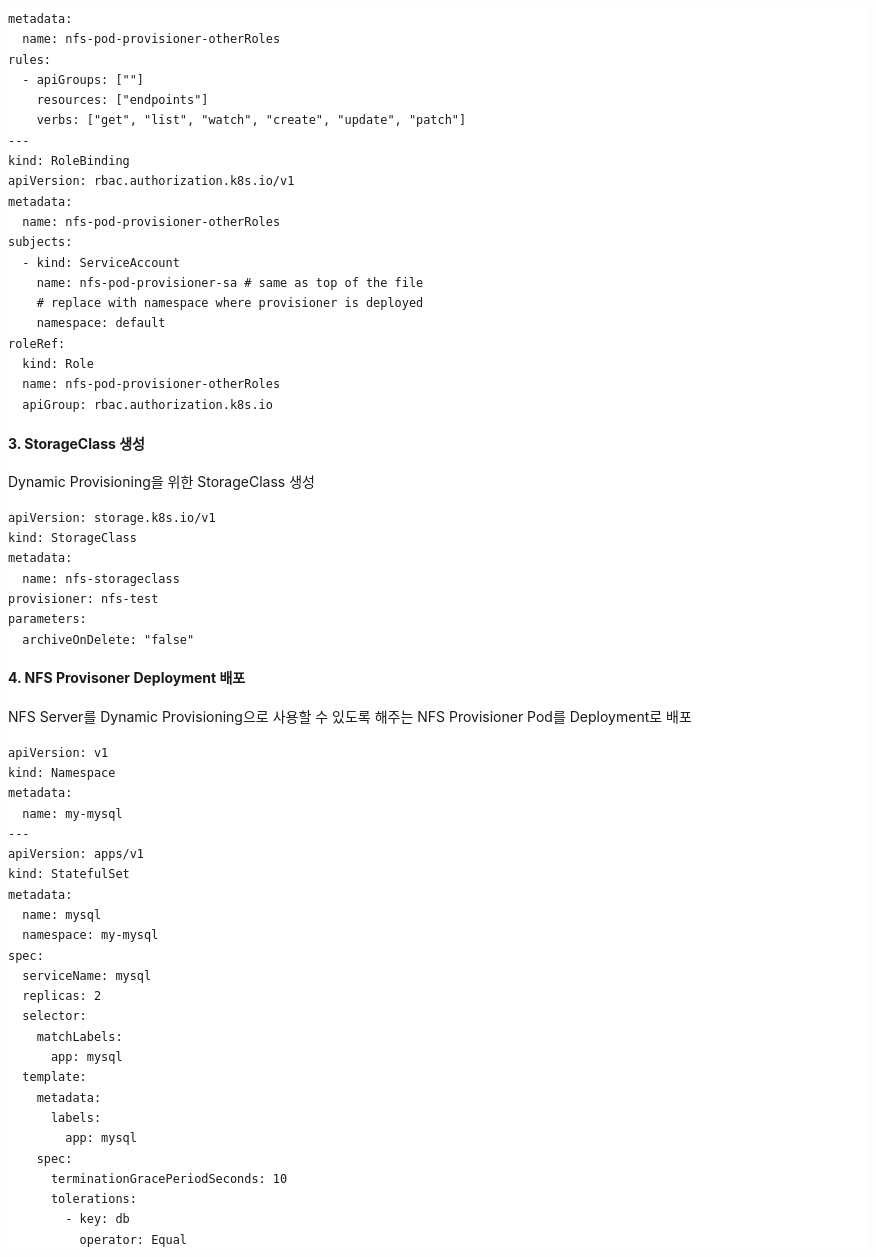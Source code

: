 ```
metadata:
  name: nfs-pod-provisioner-otherRoles
rules:
  - apiGroups: [""]
    resources: ["endpoints"]
    verbs: ["get", "list", "watch", "create", "update", "patch"]
---
kind: RoleBinding
apiVersion: rbac.authorization.k8s.io/v1
metadata:
  name: nfs-pod-provisioner-otherRoles
subjects:
  - kind: ServiceAccount
    name: nfs-pod-provisioner-sa # same as top of the file
    # replace with namespace where provisioner is deployed
    namespace: default
roleRef:
  kind: Role
  name: nfs-pod-provisioner-otherRoles
  apiGroup: rbac.authorization.k8s.io
```

#### 3. StorageClass 생성

Dynamic Provisioning을 위한 StorageClass 생성
```
apiVersion: storage.k8s.io/v1
kind: StorageClass
metadata:
  name: nfs-storageclass  
provisioner: nfs-test 
parameters:
  archiveOnDelete: "false"
```

#### 4. NFS Provisoner Deployment 배포
 
NFS Server를 Dynamic Provisioning으로 사용할 수 있도록 해주는 NFS Provisioner Pod를 Deployment로 배포

```
apiVersion: v1
kind: Namespace
metadata:
  name: my-mysql
---
apiVersion: apps/v1
kind: StatefulSet
metadata:
  name: mysql
  namespace: my-mysql
spec:
  serviceName: mysql
  replicas: 2
  selector:
    matchLabels:
      app: mysql
  template:
    metadata:
      labels:
        app: mysql
    spec:
      terminationGracePeriodSeconds: 10
      tolerations:
        - key: db
          operator: Equal
```